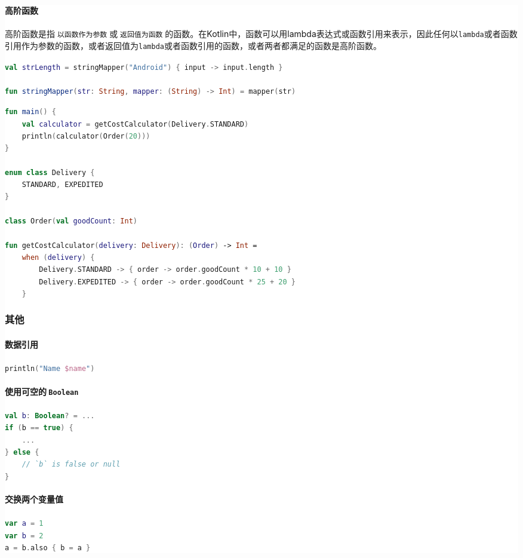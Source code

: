 #### 高阶函数

高阶函数是指 `以函数作为参数` 或 `返回值为函数` 的函数。在Kotlin中，函数可以用lambda表达式或函数引用来表示，因此任何以`lambda`或者函数引用作为参数的函数，或者返回值为`lambda`或者函数引用的函数，或者两者都满足的函数是高阶函数。

```kotlin
val strLength = stringMapper("Android") { input -> input.length }

fun stringMapper(str: String, mapper: (String) -> Int) = mapper(str)
```

```kotlin
fun main() {
    val calculator = getCostCalculator(Delivery.STANDARD)
    println(calculator(Order(20)))
}

enum class Delivery {
    STANDARD, EXPEDITED
}

class Order(val goodCount: Int)

fun getCostCalculator(delivery: Delivery): (Order) -> Int =
    when (delivery) {
        Delivery.STANDARD -> { order -> order.goodCount * 10 + 10 }
        Delivery.EXPEDITED -> { order -> order.goodCount * 25 + 20 }
    }
```

### 其他

#### 数据引用

```kotlin
println("Name $name")
```

#### 使用可空的 `Boolean`

```kotlin
val b: Boolean? = ...
if (b == true) {
    ...
} else {
    // `b` is false or null
}
```

#### 交换两个变量值

```kotlin
var a = 1
var b = 2
a = b.also { b = a }
```